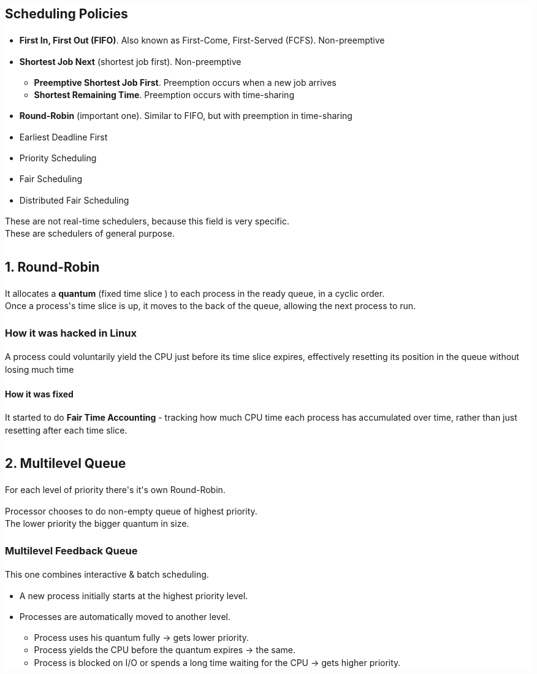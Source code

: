 ## Scheduling Policies

- **First In, First Out (FIFO)**. Also known as First-Come, First-Served (FCFS). Non-preemptive

- **Shortest Job Next** (shortest job first). Non-preemptive
  - **Preemptive Shortest Job First**. Preemption occurs when a new job arrives
  - **Shortest Remaining Time**. Preemption occurs with time-sharing

- **Round-Robin** (important one). Similar to FIFO, but with preemption in time-sharing

- Earliest Deadline First

- Priority Scheduling

- Fair Scheduling

- Distributed Fair Scheduling

These are not real-time schedulers, because this field is very specific.  
These are schedulers of general purpose.

## 1. Round-Robin

It allocates a **quantum** (fixed time slice ) to each process in the ready queue, in a cyclic order.  
Once a process's time slice is up, it moves to the back of the queue, allowing the next process to run.

### How it was hacked in Linux

A process could voluntarily yield the CPU just before its time slice expires, effectively resetting its position in the queue without losing much time

#### How it was fixed

It started to do **Fair Time Accounting** - tracking how much CPU time each process has accumulated over time, rather than just resetting after each time slice.

## 2. Multilevel Queue

For each level of priority there's it's own Round-Robin.

Processor chooses to do non-empty queue of highest priority.  
The lower priority the bigger quantum in size.

### Multilevel Feedback Queue

This one combines interactive & batch scheduling.

- A new process initially starts at the highest priority level.

- Processes are automatically moved to another level.
  - Process uses his quantum  fully $\rightarrow$ gets lower priority.
  - Process yields the CPU before the quantum expires $\rightarrow$ the same.
  - Process is blocked on I/O or spends a long time waiting for the CPU $\rightarrow$ gets higher priority.
